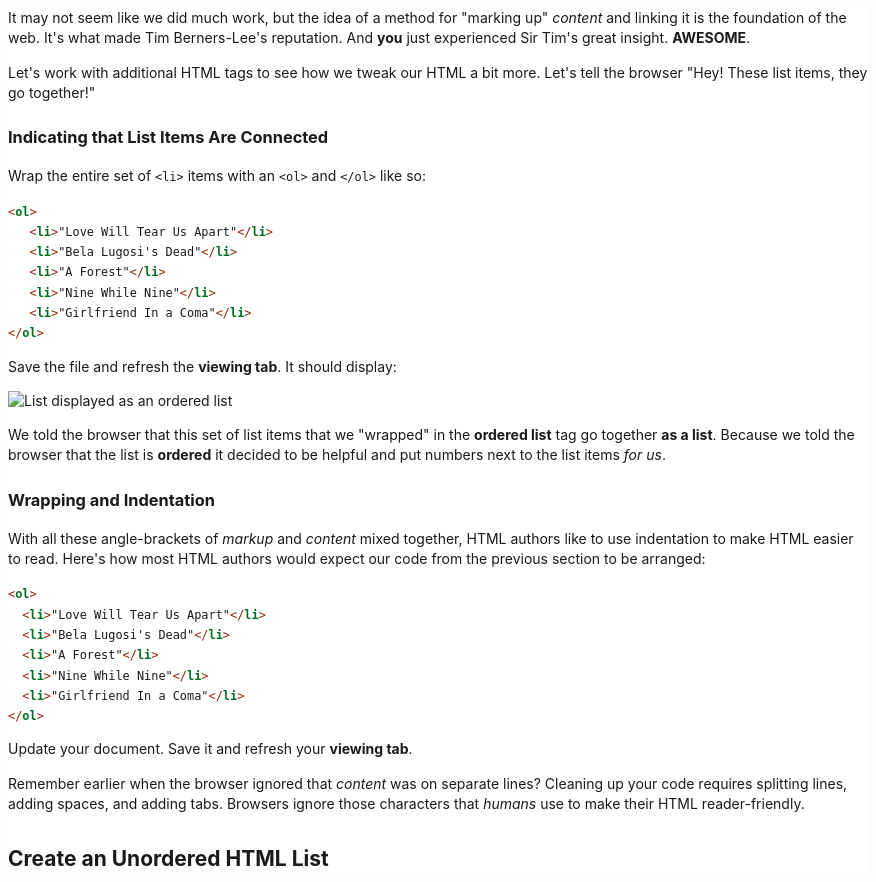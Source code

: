 It may not seem like we did much work, but the idea of a method for "marking up"
_content_ and linking it is the foundation of the web. It's what made Tim
Berners-Lee's reputation. And **you** just experienced Sir Tim's great insight.
**AWESOME**.

Let's work with additional HTML tags to see how we tweak our HTML a bit more.
Let's tell the browser "Hey! These list items, they go together!"

### Indicating that List Items Are Connected

Wrap the entire set of `<li>` items with an `<ol>` and `</ol>` like so:

```html
<ol>
   <li>"Love Will Tear Us Apart"</li>
   <li>"Bela Lugosi's Dead"</li>
   <li>"A Forest"</li>
   <li>"Nine While Nine"</li>
   <li>"Girlfriend In a Coma"</li>
</ol>
```

Save the file and refresh the **viewing tab**. It should display:

![List displayed as an ordered list](https://curriculum-content.s3.amazonaws.com/web-development/experiencing-html-lab/ordered_list.png)

We told the browser that this set of list items that we "wrapped" in the
**ordered list** tag go together **as a list**. Because we told the browser
that the list is **ordered** it decided to be helpful and put numbers next to
the list items _for us_.

### Wrapping and Indentation

With all these angle-brackets of _markup_ and _content_ mixed together, HTML
authors like to use indentation to make HTML easier to read. Here's how most
HTML authors would expect our code from the previous section to be arranged:

```html
<ol>
  <li>"Love Will Tear Us Apart"</li>
  <li>"Bela Lugosi's Dead"</li>
  <li>"A Forest"</li>
  <li>"Nine While Nine"</li>
  <li>"Girlfriend In a Coma"</li>
</ol>
```

Update your document. Save it and refresh your **viewing tab**.

Remember earlier when the browser ignored that _content_ was on
separate lines? Cleaning up your code requires splitting lines, adding spaces,
and adding tabs. Browsers ignore those characters that _humans_ use to make
their HTML reader-friendly.

## Create an Unordered HTML List
